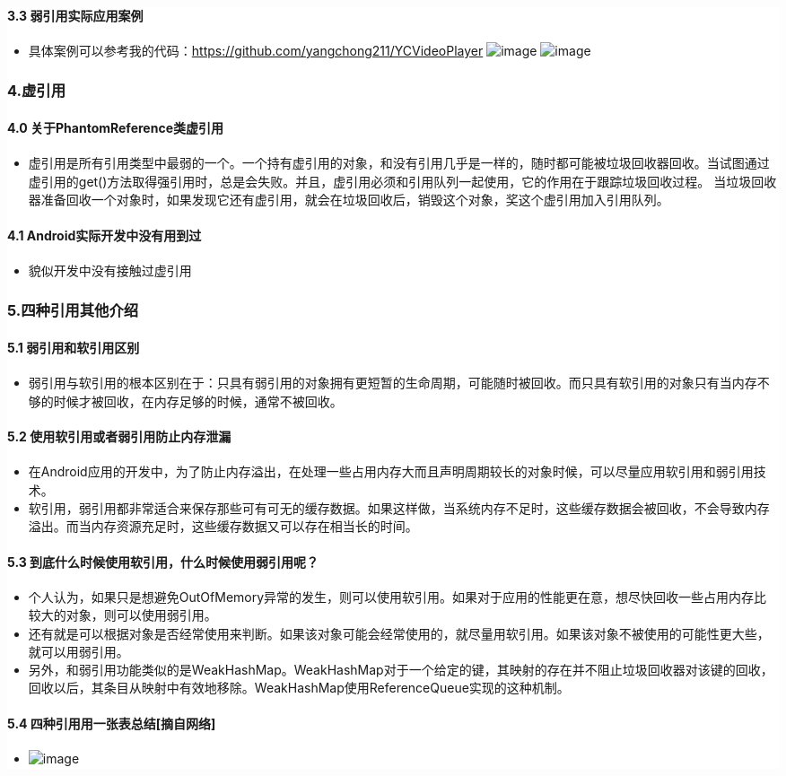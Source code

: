 #### 3.3 弱引用实际应用案例
- 具体案例可以参考我的代码：https://github.com/yangchong211/YCVideoPlayer
![image](https://upload-images.jianshu.io/upload_images/4432347-61c7a51deb84ff9e.png?imageMogr2/auto-orient/strip%7CimageView2/2/w/1240)
![image](https://upload-images.jianshu.io/upload_images/4432347-ec6f0d2e396edc76.png?imageMogr2/auto-orient/strip%7CimageView2/2/w/1240)


### 4.虚引用
#### 4.0 关于PhantomReference类虚引用
- 虚引用是所有引用类型中最弱的一个。一个持有虚引用的对象，和没有引用几乎是一样的，随时都可能被垃圾回收器回收。当试图通过虚引用的get()方法取得强引用时，总是会失败。并且，虚引用必须和引用队列一起使用，它的作用在于跟踪垃圾回收过程。 当垃圾回收器准备回收一个对象时，如果发现它还有虚引用，就会在垃圾回收后，销毁这个对象，奖这个虚引用加入引用队列。

#### 4.1 Android实际开发中没有用到过
- 貌似开发中没有接触过虚引用


### 5.四种引用其他介绍
#### 5.1 弱引用和软引用区别
- 弱引用与软引用的根本区别在于：只具有弱引用的对象拥有更短暂的生命周期，可能随时被回收。而只具有软引用的对象只有当内存不够的时候才被回收，在内存足够的时候，通常不被回收。

#### 5.2 使用软引用或者弱引用防止内存泄漏
- 在Android应用的开发中，为了防止内存溢出，在处理一些占用内存大而且声明周期较长的对象时候，可以尽量应用软引用和弱引用技术。
- 软引用，弱引用都非常适合来保存那些可有可无的缓存数据。如果这样做，当系统内存不足时，这些缓存数据会被回收，不会导致内存溢出。而当内存资源充足时，这些缓存数据又可以存在相当长的时间。

#### 5.3 到底什么时候使用软引用，什么时候使用弱引用呢？
- 个人认为，如果只是想避免OutOfMemory异常的发生，则可以使用软引用。如果对于应用的性能更在意，想尽快回收一些占用内存比较大的对象，则可以使用弱引用。
- 还有就是可以根据对象是否经常使用来判断。如果该对象可能会经常使用的，就尽量用软引用。如果该对象不被使用的可能性更大些，就可以用弱引用。
- 另外，和弱引用功能类似的是WeakHashMap。WeakHashMap对于一个给定的键，其映射的存在并不阻止垃圾回收器对该键的回收，回收以后，其条目从映射中有效地移除。WeakHashMap使用ReferenceQueue实现的这种机制。

#### 5.4 四种引用用一张表总结[摘自网络]
- ![image](https://www.2cto.com/uploadfile/Collfiles/20160924/20160924095027628.png)














